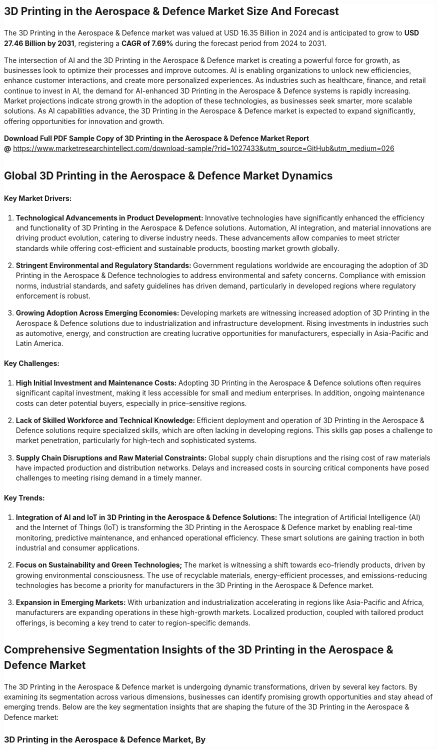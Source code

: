 <h2>3D Printing in the Aerospace & Defence Market Size And Forecast</h2><p>The 3D Printing in the Aerospace & Defence market was valued at USD 16.35 Billion in 2024 and is anticipated to grow to <strong>USD 27.46 Billion by 2031</strong>, registering a <strong>CAGR of 7.69%</strong> during the forecast period from 2024 to 2031.</p><p>The intersection of AI and the 3D Printing in the Aerospace & Defence market is creating a powerful force for growth, as businesses look to optimize their processes and improve outcomes. AI is enabling organizations to unlock new efficiencies, enhance customer interactions, and create more personalized experiences. As industries such as healthcare, finance, and retail continue to invest in AI, the demand for AI-enhanced 3D Printing in the Aerospace & Defence systems is rapidly increasing. Market projections indicate strong growth in the adoption of these technologies, as businesses seek smarter, more scalable solutions. As AI capabilities advance, the 3D Printing in the Aerospace & Defence market is expected to expand significantly, offering opportunities for innovation and growth.</p><p><strong>Download Full PDF Sample Copy of 3D Printing in the Aerospace & Defence Market Report @</strong>&nbsp;<a href="https://www.marketresearchintellect.com/download-sample/?rid=1027433&amp;utm_source=GitHub&amp;utm_medium=026">https://www.marketresearchintellect.com/download-sample/?rid=1027433&amp;utm_source=GitHub&amp;utm_medium=026</a></p><h2>Global 3D Printing in the Aerospace & Defence Market Dynamics</h2><h4><strong>Key Market Drivers:</strong></h4><ol><li><p><strong>Technological Advancements in Product Development:&nbsp;</strong>Innovative technologies have significantly enhanced the efficiency and functionality of 3D Printing in the Aerospace & Defence solutions. Automation, AI integration, and material innovations are driving product evolution, catering to diverse industry needs. These advancements allow companies to meet stricter standards while offering cost-efficient and sustainable products, boosting market growth globally.</p></li><li><p><strong>Stringent Environmental and Regulatory Standards:&nbsp;</strong>Government regulations worldwide are encouraging the adoption of 3D Printing in the Aerospace & Defence technologies to address environmental and safety concerns. Compliance with emission norms, industrial standards, and safety guidelines has driven demand, particularly in developed regions where regulatory enforcement is robust.</p></li><li><p><strong>Growing Adoption Across Emerging Economies:&nbsp;</strong>Developing markets are witnessing increased adoption of 3D Printing in the Aerospace & Defence solutions due to industrialization and infrastructure development. Rising investments in industries such as automotive, energy, and construction are creating lucrative opportunities for manufacturers, especially in Asia-Pacific and Latin America.</p></li></ol><h4><strong>Key Challenges:</strong></h4><ol><li><p><strong>High Initial Investment and Maintenance Costs:&nbsp;</strong>Adopting 3D Printing in the Aerospace & Defence solutions often requires significant capital investment, making it less accessible for small and medium enterprises. In addition, ongoing maintenance costs can deter potential buyers, especially in price-sensitive regions.</p></li><li><p><strong>Lack of Skilled Workforce and Technical Knowledge:&nbsp;</strong>Efficient deployment and operation of 3D Printing in the Aerospace & Defence solutions require specialized skills, which are often lacking in developing regions. This skills gap poses a challenge to market penetration, particularly for high-tech and sophisticated systems.</p></li><li><p><strong>Supply Chain Disruptions and Raw Material Constraints:&nbsp;</strong>Global supply chain disruptions and the rising cost of raw materials have impacted production and distribution networks. Delays and increased costs in sourcing critical components have posed challenges to meeting rising demand in a timely manner.</p></li></ol><h4><strong>Key Trends:</strong></h4><ol><li><p><strong>Integration of AI and IoT in 3D Printing in the Aerospace & Defence Solutions:&nbsp;</strong>The integration of Artificial Intelligence (AI) and the Internet of Things (IoT) is transforming the 3D Printing in the Aerospace & Defence market by enabling real-time monitoring, predictive maintenance, and enhanced operational efficiency. These smart solutions are gaining traction in both industrial and consumer applications.</p></li><li><p><strong>Focus on Sustainability and Green Technologies;&nbsp;</strong>The market is witnessing a shift towards eco-friendly products, driven by growing environmental consciousness. The use of recyclable materials, energy-efficient processes, and emissions-reducing technologies has become a priority for manufacturers in the 3D Printing in the Aerospace & Defence market.</p></li><li><p><strong>Expansion in Emerging Markets:&nbsp;</strong>With urbanization and industrialization accelerating in regions like Asia-Pacific and Africa, manufacturers are expanding operations in these high-growth markets. Localized production, coupled with tailored product offerings, is becoming a key trend to cater to region-specific demands.</p></li></ol><div class="article-main__content" data-test-id="publishing-text-block"><h2>Comprehensive Segmentation Insights of the 3D Printing in the Aerospace & Defence Market</h2><p>The 3D Printing in the Aerospace & Defence market is undergoing dynamic transformations, driven by several key factors. By examining its segmentation across various dimensions, businesses can identify promising growth opportunities and stay ahead of emerging trends. Below are the key segmentation insights that are shaping the future of the 3D Printing in the Aerospace & Defence market:</p><h3><strong>3D Printing in the Aerospace & Defence Market, By